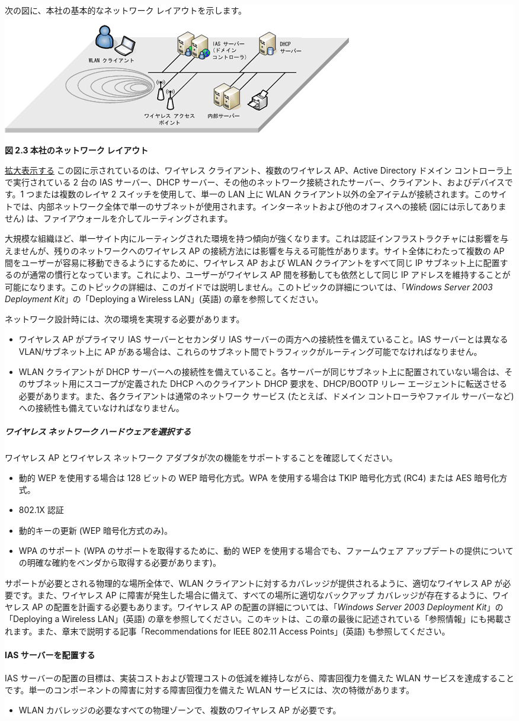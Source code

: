 次の図に、本社の基本的なネットワーク レイアウトを示します。
  
![](images/Dd362890.PEAP_203(ja-jp,TechNet.10).gif)
  
**図 2.3 本社のネットワーク レイアウト**
  
[拡大表示する](https://technet.microsoft.com/ja-jp/dd362890.peap_203_big(ja-jp,technet.10).gif)  
この図に示されているのは、ワイヤレス クライアント、複数のワイヤレス AP、Active Directory ドメイン コントローラ上で実行されている 2 台の IAS サーバー、DHCP サーバー、その他のネットワーク接続されたサーバー、クライアント、およびデバイスです。1 つまたは複数のレイヤ 2 スイッチを使用して、単一の LAN 上に WLAN クライアント以外の全アイテムが接続されます。このサイトでは、内部ネットワーク全体で単一のサブネットが使用されます。インターネットおよび他のオフィスへの接続 (図には示してありません) は、ファイアウォールを介してルーティングされます。
  
大規模な組織ほど、単一サイト内にルーティングされた環境を持つ傾向が強くなります。これは認証インフラストラクチャには影響を与えませんが、残りのネットワークへのワイヤレス AP の接続方法には影響を与える可能性があります。サイト全体にわたって複数の AP 間をユーザーが容易に移動できるようにするために、ワイヤレス AP および WLAN クライアントをすべて同じ IP サブネット上に配置するのが通常の慣行となっています。これにより、ユーザーがワイヤレス AP 間を移動しても依然として同じ IP アドレスを維持することが可能になります。このトピックの詳細は、このガイドでは説明しません。このトピックの詳細については、「*Windows Server 2003 Deployment Kit*」の「Deploying a Wireless LAN」(英語) の章を参照してください。
  
ネットワーク設計時には、次の環境を実現する必要があります。
  
-   ワイヤレス AP がプライマリ IAS サーバーとセカンダリ IAS サーバーの両方への接続性を備えていること。IAS サーバーとは異なる VLAN/サブネット上に AP がある場合は、これらのサブネット間でトラフィックがルーティング可能でなければなりません。
  
-   WLAN クライアントが DHCP サーバーへの接続性を備えていること。各サーバーが同じサブネット上に配置されていない場合は、そのサブネット用にスコープが定義された DHCP へのクライアント DHCP 要求を、DHCP/BOOTP リレー エージェントに転送させる必要があります。また、各クライアントは通常のネットワーク サービス (たとえば、ドメイン コントローラやファイル サーバーなど) への接続性も備えていなければなりません。
  
##### ワイヤレス ネットワーク ハードウェアを選択する
  
ワイヤレス AP とワイヤレス ネットワーク アダプタが次の機能をサポートすることを確認してください。
  
-   動的 WEP を使用する場合は 128 ビットの WEP 暗号化方式。WPA を使用する場合は TKIP 暗号化方式 (RC4) または AES 暗号化方式。
  
-   802.1X 認証
  
-   動的キーの更新 (WEP 暗号化方式のみ)。
  
-   WPA のサポート (WPA のサポートを取得するために、動的 WEP を使用する場合でも、ファームウェア アップデートの提供についての明確な確約をベンダから取得する必要があります)。
  
サポートが必要とされる物理的な場所全体で、WLAN クライアントに対するカバレッジが提供されるように、適切なワイヤレス AP が必要です。また、ワイヤレス AP に障害が発生した場合に備えて、すべての場所に適切なバックアップ カバレッジが存在するように、ワイヤレス AP の配置を計画する必要もあります。ワイヤレス AP の配置の詳細については、「*Windows Server 2003 Deployment Kit*」の「Deploying a Wireless LAN」(英語) の章を参照してください。このキットは、この章の最後に記述されている「参照情報」にも掲載されます。また、章末で説明する記事「Recommendations for IEEE 802.11 Access Points」(英語) も参照してください。
  
#### IAS サーバーを配置する
  
IAS サーバーの配置の目標は、実装コストおよび管理コストの低減を維持しながら、障害回復力を備えた WLAN サービスを達成することです。単一のコンポーネントの障害に対する障害回復力を備えた WLAN サービスには、次の特徴があります。
  
-   WLAN カバレッジの必要なすべての物理ゾーンで、複数のワイヤレス AP が必要です。
  